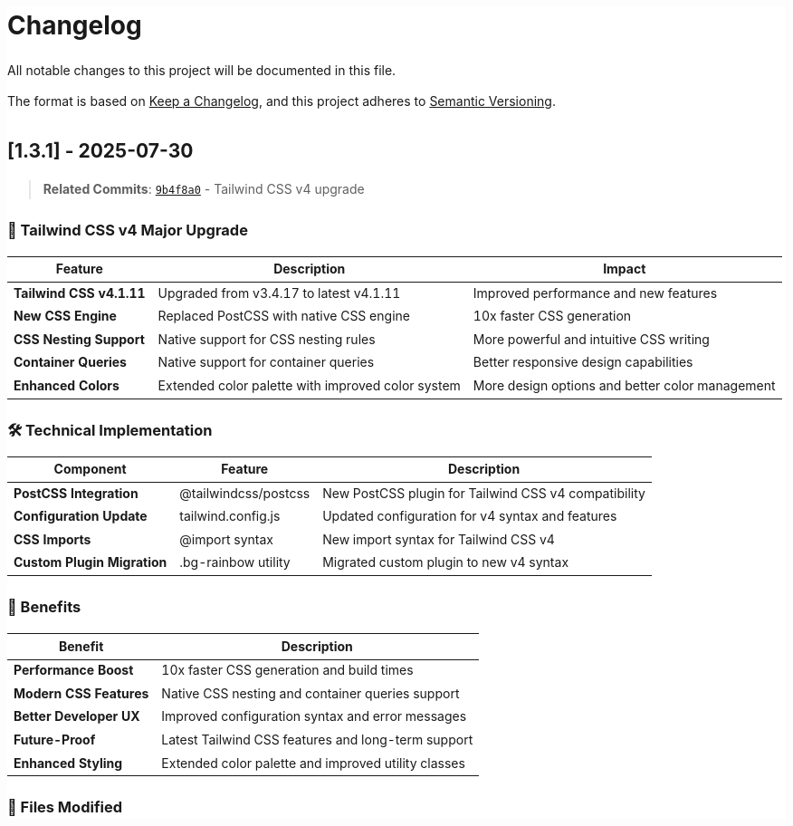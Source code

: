 # Changelog

All notable changes to this project will be documented in this file.

The format is based on [Keep a Changelog](https://keepachangelog.com/en/1.0.0/),
and this project adheres to [Semantic Versioning](https://semver.org/spec/v2.0.0.html).

## [1.3.1] - 2025-07-30

> **Related Commits**: [`9b4f8a0`](https://github.com/neuraaak/BetterCiv5/commit/9b4f8a0) - Tailwind CSS v4 upgrade

### 🚀 Tailwind CSS v4 Major Upgrade

| Feature                    | Description                                                    | Impact                                           |
| -------------------------- | -------------------------------------------------------------- | ------------------------------------------------ |
| **Tailwind CSS v4.1.11**  | Upgraded from v3.4.17 to latest v4.1.11                       | Improved performance and new features            |
| **New CSS Engine**         | Replaced PostCSS with native CSS engine                        | 10x faster CSS generation                        |
| **CSS Nesting Support**    | Native support for CSS nesting rules                           | More powerful and intuitive CSS writing          |
| **Container Queries**      | Native support for container queries                           | Better responsive design capabilities            |
| **Enhanced Colors**        | Extended color palette with improved color system              | More design options and better color management  |

### 🛠️ Technical Implementation

| Component                    | Feature                    | Description                                           |
| ---------------------------- | -------------------------- | ----------------------------------------------------- |
| **PostCSS Integration**     | @tailwindcss/postcss       | New PostCSS plugin for Tailwind CSS v4 compatibility |
| **Configuration Update**    | tailwind.config.js         | Updated configuration for v4 syntax and features     |
| **CSS Imports**             | @import syntax             | New import syntax for Tailwind CSS v4               |
| **Custom Plugin Migration** | .bg-rainbow utility        | Migrated custom plugin to new v4 syntax             |

### 🎯 Benefits

| Benefit                    | Description                                                  |
| -------------------------- | ------------------------------------------------------------ |
| **Performance Boost**      | 10x faster CSS generation and build times                   |
| **Modern CSS Features**    | Native CSS nesting and container queries support            |
| **Better Developer UX**    | Improved configuration syntax and error messages           |
| **Future-Proof**           | Latest Tailwind CSS features and long-term support         |
| **Enhanced Styling**       | Extended color palette and improved utility classes        |

### 📁 Files Modified
